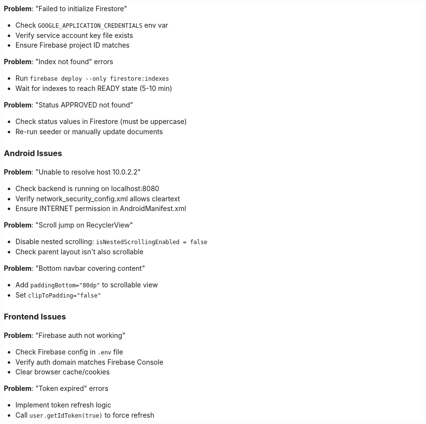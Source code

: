 **Problem**: "Failed to initialize Firestore"
- Check `GOOGLE_APPLICATION_CREDENTIALS` env var
- Verify service account key file exists
- Ensure Firebase project ID matches

**Problem**: "Index not found" errors
- Run `firebase deploy --only firestore:indexes`
- Wait for indexes to reach READY state (5-10 min)

**Problem**: "Status APPROVED not found"
- Check status values in Firestore (must be uppercase)
- Re-run seeder or manually update documents

### Android Issues

**Problem**: "Unable to resolve host 10.0.2.2"
- Check backend is running on localhost:8080
- Verify network_security_config.xml allows cleartext
- Ensure INTERNET permission in AndroidManifest.xml

**Problem**: "Scroll jump on RecyclerView"
- Disable nested scrolling: `isNestedScrollingEnabled = false`
- Check parent layout isn't also scrollable

**Problem**: "Bottom navbar covering content"
- Add `paddingBottom="80dp"` to scrollable view
- Set `clipToPadding="false"`

### Frontend Issues

**Problem**: "Firebase auth not working"
- Check Firebase config in `.env` file
- Verify auth domain matches Firebase Console
- Clear browser cache/cookies

**Problem**: "Token expired" errors
- Implement token refresh logic
- Call `user.getIdToken(true)` to force refresh
